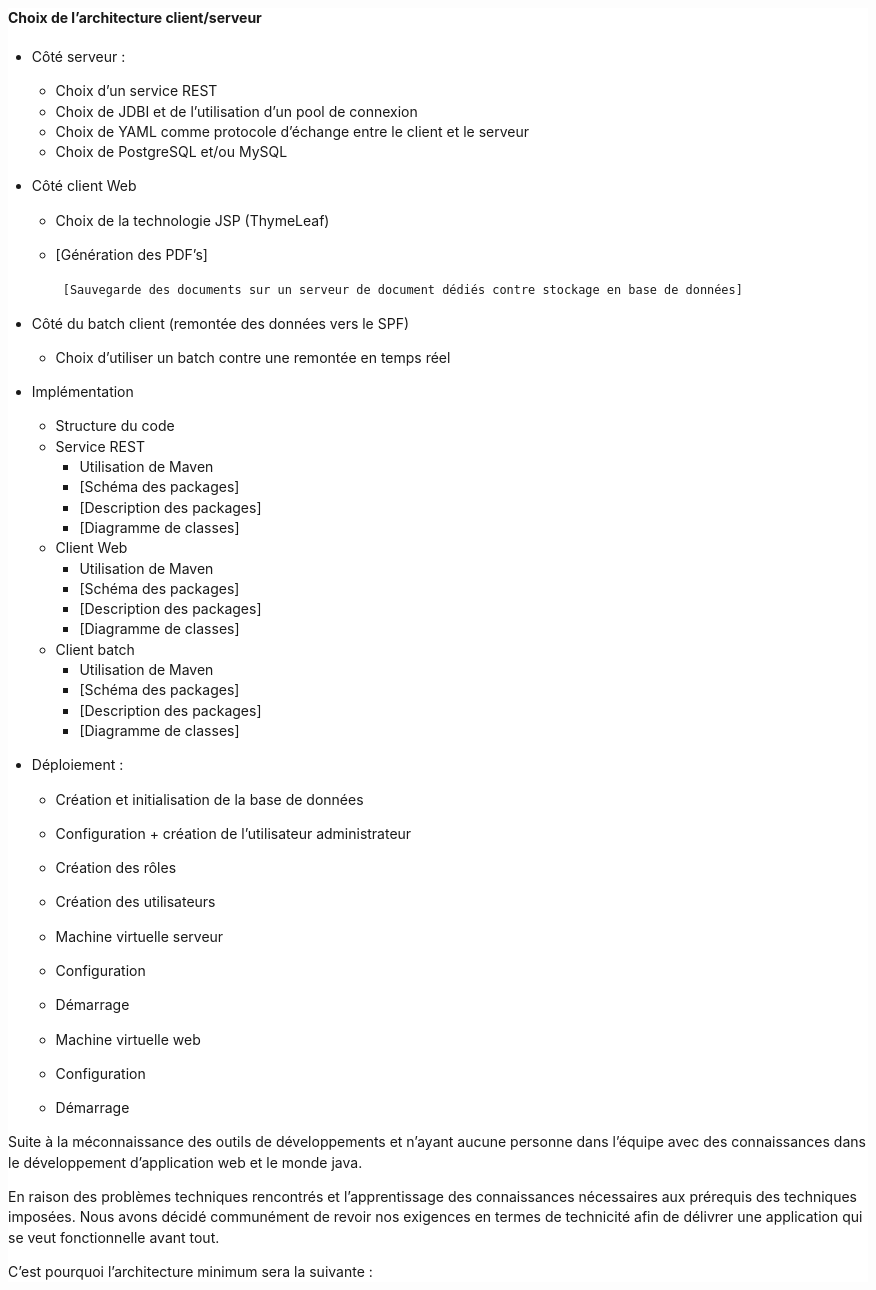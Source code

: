 #### Choix de l’architecture client/serveur
* Côté serveur :
	* Choix d’un service REST
	* Choix de JDBI et de l’utilisation d’un pool de connexion
	* Choix de YAML comme protocole d’échange entre le client et le serveur
	* Choix de PostgreSQL et/ou MySQL
* Côté client Web
	* Choix de la technologie JSP (ThymeLeaf)
	* [Génération des PDF’s]

           [Sauvegarde des documents sur un serveur de document dédiés contre stockage en base de données]

* Côté du batch client (remontée des données vers le SPF)
	* Choix d’utiliser un batch contre une remontée en temps réel

* Implémentation
    * Structure du code
    * Service REST
        * Utilisation de Maven
        * [Schéma des packages]
        * [Description des packages]
        * [Diagramme de classes]
    * Client Web
        * Utilisation de Maven
        * [Schéma des packages]
        * [Description des packages]
        * [Diagramme de classes]
    * Client batch
        * Utilisation de Maven
        * [Schéma des packages]
        * [Description des packages]
        * [Diagramme de classes]

* Déploiement :
    * Création et initialisation de la base de données
    * Configuration + création de l’utilisateur administrateur
    * Création des rôles 
    * Création des utilisateurs
    
    * Machine virtuelle serveur
    * Configuration
    * Démarrage
    
    * Machine virtuelle web
    * Configuration
    * Démarrage

Suite à la méconnaissance des outils de développements et n’ayant aucune personne dans l’équipe avec des connaissances dans le développement d’application web et le monde java.

En raison des problèmes techniques rencontrés et l’apprentissage des connaissances nécessaires aux prérequis des techniques imposées. Nous avons décidé communément de revoir nos exigences en termes de technicité afin de délivrer une application qui se veut fonctionnelle avant tout.

C’est pourquoi l’architecture minimum sera la suivante :
